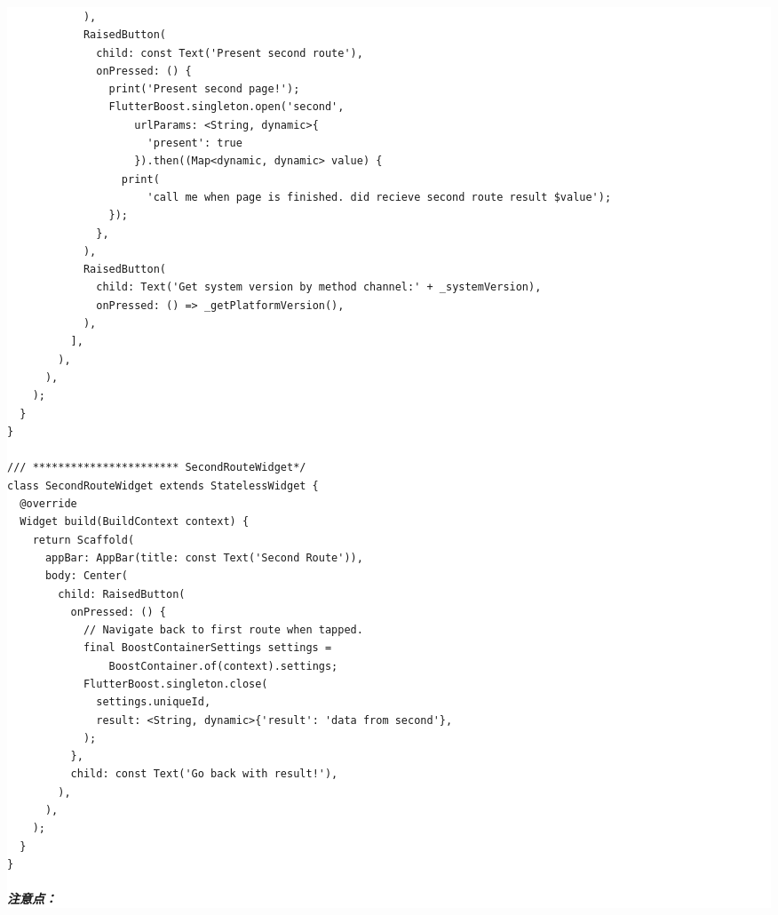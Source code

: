 ```
            ),
            RaisedButton(
              child: const Text('Present second route'),
              onPressed: () {
                print('Present second page!');
                FlutterBoost.singleton.open('second',
                    urlParams: <String, dynamic>{
                      'present': true
                    }).then((Map<dynamic, dynamic> value) {
                  print(
                      'call me when page is finished. did recieve second route result $value');
                });
              },
            ),
            RaisedButton(
              child: Text('Get system version by method channel:' + _systemVersion),
              onPressed: () => _getPlatformVersion(),
            ),
          ],
        ),
      ),
    );
  }
}

/// *********************** SecondRouteWidget*/
class SecondRouteWidget extends StatelessWidget {
  @override
  Widget build(BuildContext context) {
    return Scaffold(
      appBar: AppBar(title: const Text('Second Route')),
      body: Center(
        child: RaisedButton(
          onPressed: () {
            // Navigate back to first route when tapped.
            final BoostContainerSettings settings =
                BoostContainer.of(context).settings;
            FlutterBoost.singleton.close(
              settings.uniqueId,
              result: <String, dynamic>{'result': 'data from second'},
            );
          },
          child: const Text('Go back with result!'),
        ),
      ),
    );
  }
}

```
#####  注意点：
